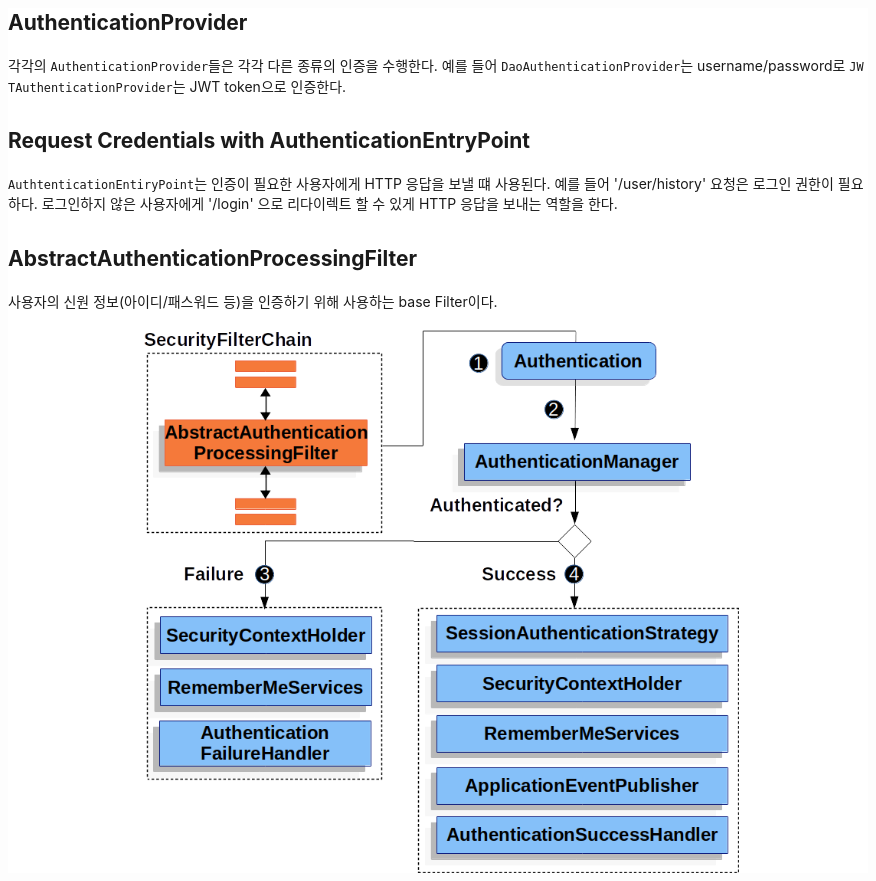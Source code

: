 ## AuthenticationProvider

각각의 `AuthenticationProvider`들은 각각 다른 종류의 인증을 수행한다. 예를 들어 `DaoAuthenticationProvider`는 username/password로 `JWTAuthenticationProvider`는 JWT token으로 인증한다.

## Request Credentials with AuthenticationEntryPoint

`AuthtenticationEntiryPoint`는 인증이 필요한 사용자에게 HTTP 응답을 보낼 떄 사용된다. 예를 들어 '/user/history' 요청은 로그인 권한이 필요하다. 로그인하지 않은 사용자에게 '/login' 으로 리다이렉트 할 수 있게 HTTP 응답을 보내는 역할을 한다.

## AbstractAuthenticationProcessingFilter

사용자의 신원 정보(아이디/패스워드 등)을 인증하기 위해 사용하는 base Filter이다.

<p align="center">
<img src="../img/abstractauthenticationprocessingfilter.png" width="70%" height="50%" align="center">
</p>
